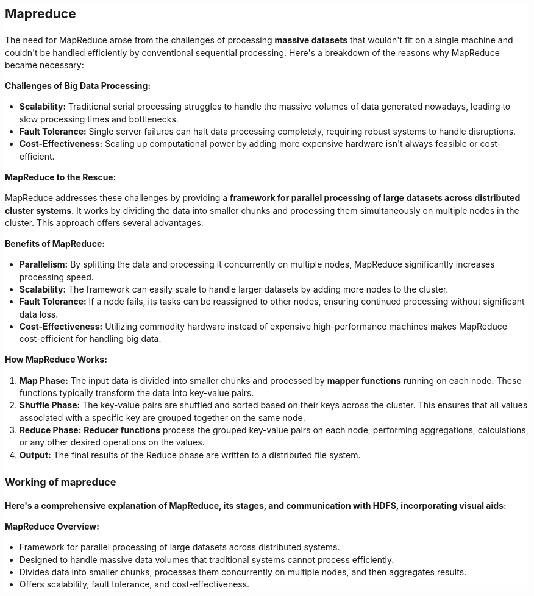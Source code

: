 ## Mapreduce
The need for MapReduce arose from the challenges of processing **massive datasets** that wouldn't fit on a single machine and couldn't be handled efficiently by conventional sequential processing. Here's a breakdown of the reasons why MapReduce became necessary:

**Challenges of Big Data Processing:**

* **Scalability:** Traditional serial processing struggles to handle the massive volumes of data generated nowadays, leading to slow processing times and bottlenecks.
* **Fault Tolerance:** Single server failures can halt data processing completely, requiring robust systems to handle disruptions.
* **Cost-Effectiveness:** Scaling up computational power by adding more expensive hardware isn't always feasible or cost-efficient.

**MapReduce to the Rescue:**

MapReduce addresses these challenges by providing a **framework for parallel processing of large datasets across distributed cluster systems**. It works by dividing the data into smaller chunks and processing them simultaneously on multiple nodes in the cluster. This approach offers several advantages:

**Benefits of MapReduce:**

* **Parallelism:** By splitting the data and processing it concurrently on multiple nodes, MapReduce significantly increases processing speed.
* **Scalability:** The framework can easily scale to handle larger datasets by adding more nodes to the cluster.
* **Fault Tolerance:** If a node fails, its tasks can be reassigned to other nodes, ensuring continued processing without significant data loss.
* **Cost-Effectiveness:** Utilizing commodity hardware instead of expensive high-performance machines makes MapReduce cost-efficient for handling big data.

**How MapReduce Works:**

1. **Map Phase:** The input data is divided into smaller chunks and processed by **mapper functions** running on each node. These functions typically transform the data into key-value pairs.
2. **Shuffle Phase:** The key-value pairs are shuffled and sorted based on their keys across the cluster. This ensures that all values associated with a specific key are grouped together on the same node.
3. **Reduce Phase:** **Reducer functions** process the grouped key-value pairs on each node, performing aggregations, calculations, or any other desired operations on the values.
4. **Output:** The final results of the Reduce phase are written to a distributed file system.

### Working of mapreduce
 **Here's a comprehensive explanation of MapReduce, its stages, and communication with HDFS, incorporating visual aids:**

**MapReduce Overview:**

- Framework for parallel processing of large datasets across distributed systems.
- Designed to handle massive data volumes that traditional systems cannot process efficiently.
- Divides data into smaller chunks, processes them concurrently on multiple nodes, and then aggregates results.
- Offers scalability, fault tolerance, and cost-effectiveness.
